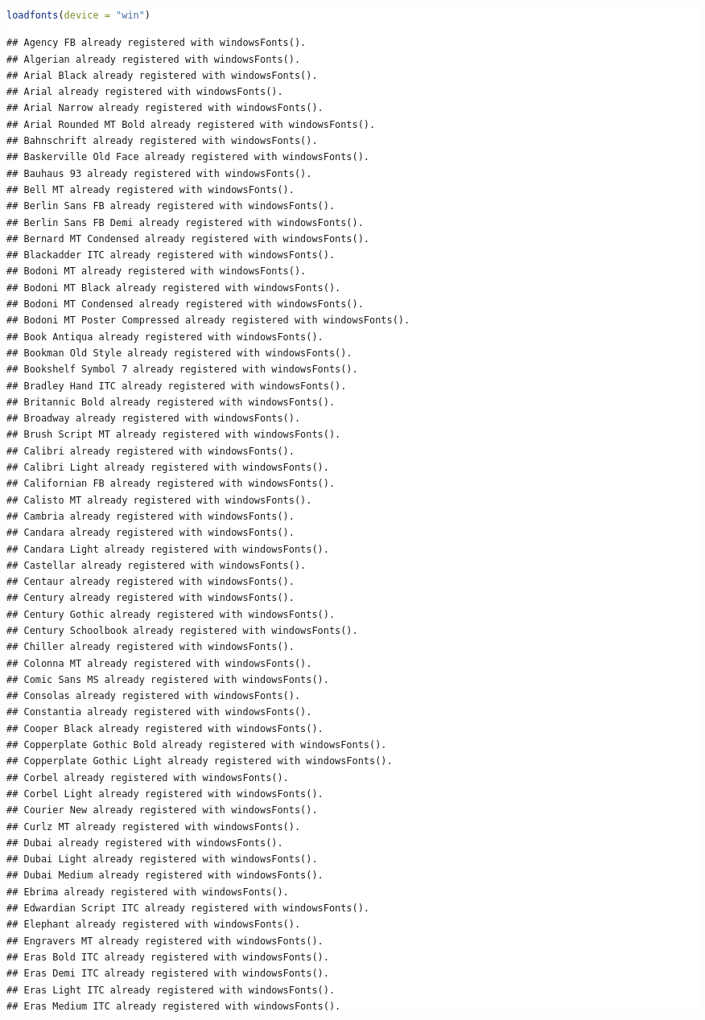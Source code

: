 ``` r
loadfonts(device = "win")
```

```
## Agency FB already registered with windowsFonts().
## Algerian already registered with windowsFonts().
## Arial Black already registered with windowsFonts().
## Arial already registered with windowsFonts().
## Arial Narrow already registered with windowsFonts().
## Arial Rounded MT Bold already registered with windowsFonts().
## Bahnschrift already registered with windowsFonts().
## Baskerville Old Face already registered with windowsFonts().
## Bauhaus 93 already registered with windowsFonts().
## Bell MT already registered with windowsFonts().
## Berlin Sans FB already registered with windowsFonts().
## Berlin Sans FB Demi already registered with windowsFonts().
## Bernard MT Condensed already registered with windowsFonts().
## Blackadder ITC already registered with windowsFonts().
## Bodoni MT already registered with windowsFonts().
## Bodoni MT Black already registered with windowsFonts().
## Bodoni MT Condensed already registered with windowsFonts().
## Bodoni MT Poster Compressed already registered with windowsFonts().
## Book Antiqua already registered with windowsFonts().
## Bookman Old Style already registered with windowsFonts().
## Bookshelf Symbol 7 already registered with windowsFonts().
## Bradley Hand ITC already registered with windowsFonts().
## Britannic Bold already registered with windowsFonts().
## Broadway already registered with windowsFonts().
## Brush Script MT already registered with windowsFonts().
## Calibri already registered with windowsFonts().
## Calibri Light already registered with windowsFonts().
## Californian FB already registered with windowsFonts().
## Calisto MT already registered with windowsFonts().
## Cambria already registered with windowsFonts().
## Candara already registered with windowsFonts().
## Candara Light already registered with windowsFonts().
## Castellar already registered with windowsFonts().
## Centaur already registered with windowsFonts().
## Century already registered with windowsFonts().
## Century Gothic already registered with windowsFonts().
## Century Schoolbook already registered with windowsFonts().
## Chiller already registered with windowsFonts().
## Colonna MT already registered with windowsFonts().
## Comic Sans MS already registered with windowsFonts().
## Consolas already registered with windowsFonts().
## Constantia already registered with windowsFonts().
## Cooper Black already registered with windowsFonts().
## Copperplate Gothic Bold already registered with windowsFonts().
## Copperplate Gothic Light already registered with windowsFonts().
## Corbel already registered with windowsFonts().
## Corbel Light already registered with windowsFonts().
## Courier New already registered with windowsFonts().
## Curlz MT already registered with windowsFonts().
## Dubai already registered with windowsFonts().
## Dubai Light already registered with windowsFonts().
## Dubai Medium already registered with windowsFonts().
## Ebrima already registered with windowsFonts().
## Edwardian Script ITC already registered with windowsFonts().
## Elephant already registered with windowsFonts().
## Engravers MT already registered with windowsFonts().
## Eras Bold ITC already registered with windowsFonts().
## Eras Demi ITC already registered with windowsFonts().
## Eras Light ITC already registered with windowsFonts().
## Eras Medium ITC already registered with windowsFonts().
```